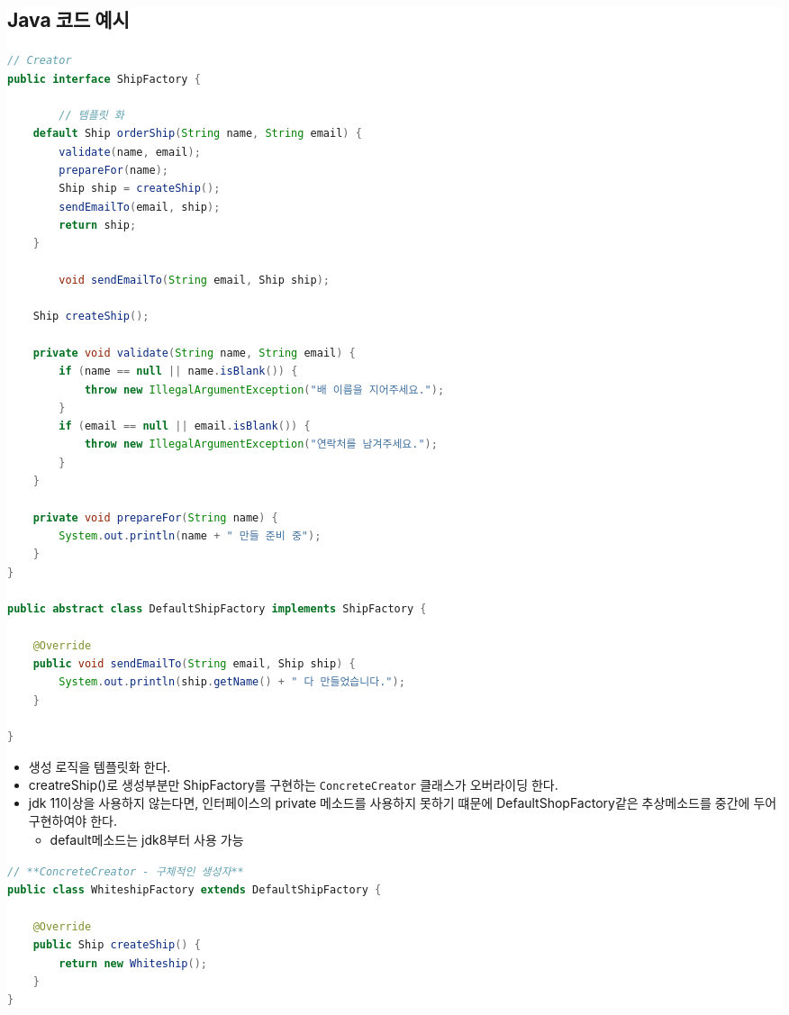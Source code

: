 
## Java 코드 예시

```java
// Creator
public interface ShipFactory {

		// 템플릿 화
    default Ship orderShip(String name, String email) {
        validate(name, email);
        prepareFor(name);
        Ship ship = createShip();
        sendEmailTo(email, ship);
        return ship;
    }

		void sendEmailTo(String email, Ship ship);

    Ship createShip();

    private void validate(String name, String email) {
        if (name == null || name.isBlank()) {
            throw new IllegalArgumentException("배 이름을 지어주세요.");
        }
        if (email == null || email.isBlank()) {
            throw new IllegalArgumentException("연락처를 남겨주세요.");
        }
    }

    private void prepareFor(String name) {
        System.out.println(name + " 만들 준비 중");
    }
}

public abstract class DefaultShipFactory implements ShipFactory {

    @Override
    public void sendEmailTo(String email, Ship ship) {
        System.out.println(ship.getName() + " 다 만들었습니다.");
    }

}
```

- 생성 로직을 템플릿화 한다.
- creatreShip()로 생성부분만 ShipFactory를 구현하는 `ConcreteCreator` 클래스가 오버라이딩 한다.
- jdk 11이상을 사용하지 않는다면, 인터페이스의 private 메소드를 사용하지 못하기 떄문에 DefaultShopFactory같은 추상메소드를 중간에 두어 구현하여야 한다.
    - default메소드는 jdk8부터 사용 가능

```java
// **ConcreteCreator - 구체적인 생성자**
public class WhiteshipFactory extends DefaultShipFactory {

    @Override
    public Ship createShip() {
        return new Whiteship();
    }
}
```
